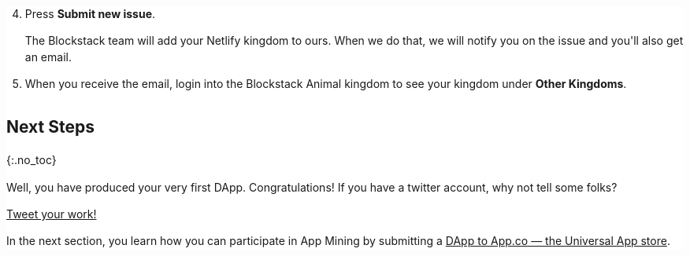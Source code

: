 4. Press **Submit new issue**.

   The Blockstack team will add your Netlify kingdom to ours. When we do that, we will notify you on the issue and you'll also get an email.

5. When you receive the email, login into the Blockstack Animal kingdom to see your kingdom under **Other Kingdoms**.


## Next Steps
{:.no_toc}

Well, you have produced your very first DApp. Congratulations! If you have a
twitter account, why not tell some folks?

<a href="https://twitter.com/share?ref_src=twsrc%5Etfw"
class="twitter-share-button" data-size="large" data-text="I just built a DApp
using @blockstack's  Zero to DApp tutorial! " data-hashtags="blockstack,
blockchain, blockchainnopain, blockchainnopainblockstack"
data-show-count="true">Tweet your work!</a><script async
src="https://platform.twitter.com/widgets.js" charset="utf-8"></script>

In the next section, you learn how you can participate in App Mining by submitting a [DApp to App.co &mdash; the Universal App store](zero_to_dapp_4.html).  
